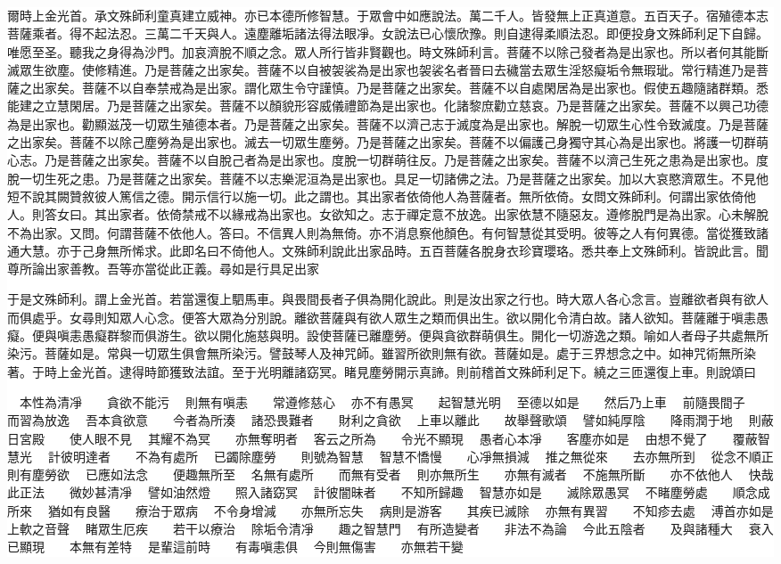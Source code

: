 爾時上金光首。承文殊師利童真建立威神。亦已本德所修智慧。于眾會中如應說法。萬二千人。皆發無上正真道意。五百天子。宿殖德本志菩薩乘者。得不起法忍。三萬二千天與人。遠塵離垢諸法得法眼凈。女說法已心懷欣豫。則自逮得柔順法忍。即便投身文殊師利足下自歸。唯愿至圣。聽我之身得為沙門。加哀濟脫不順之念。眾人所行皆非賢觀也。時文殊師利言。菩薩不以除己發者為是出家也。所以者何其能斷滅眾生欲塵。使修精進。乃是菩薩之出家矣。菩薩不以自被袈裟為是出家也袈裟名者晉曰去穢當去眾生淫怒癡垢令無瑕玼。常行精進乃是菩薩之出家矣。菩薩不以自奉禁戒為是出家。謂化眾生令守謹慎。乃是菩薩之出家矣。菩薩不以自處閑居為是出家也。假使五趣隨諸群類。悉能建之立慧閑居。乃是菩薩之出家矣。菩薩不以顏貌形容威儀禮節為是出家也。化諸黎庶勸立慈哀。乃是菩薩之出家矣。菩薩不以興己功德為是出家也。勸顯滋茂一切眾生殖德本者。乃是菩薩之出家矣。菩薩不以濟己志于滅度為是出家也。解脫一切眾生心性令致滅度。乃是菩薩之出家矣。菩薩不以除己塵勞為是出家也。滅去一切眾生塵勞。乃是菩薩之出家矣。菩薩不以偏護己身獨守其心為是出家也。將護一切群萌心志。乃是菩薩之出家矣。菩薩不以自脫己者為是出家也。度脫一切群萌往反。乃是菩薩之出家矣。菩薩不以濟己生死之患為是出家也。度脫一切生死之患。乃是菩薩之出家矣。菩薩不以志樂泥洹為是出家也。具足一切諸佛之法。乃是菩薩之出家矣。加以大哀愍濟眾生。不見他短不說其闕贊敘彼人篤信之德。開示信行以施一切。此之謂也。其出家者依倚他人為菩薩者。無所依倚。女問文殊師利。何謂出家依倚他人。則答女曰。其出家者。依倚禁戒不以緣戒為出家也。女欲知之。志于禪定意不放逸。出家依慧不隨惡友。遵修脫門是為出家。心未解脫不為出家。又問。何謂菩薩不依他人。答曰。不信異人則為無倚。亦不消息察他顏色。有何智慧從其受明。彼等之人有何異德。當從獲致諸通大慧。亦于己身無所悕求。此即名曰不倚他人。文殊師利說此出家品時。五百菩薩各脫身衣珍寶瓔珞。悉共奉上文殊師利。皆說此言。聞尊所論出家善教。吾等亦當從此正義。尋如是行具足出家

于是文殊師利。謂上金光首。若當還復上駟馬車。與畏間長者子俱為開化說此。則是汝出家之行也。時大眾人各心念言。豈離欲者與有欲人而俱處乎。女尋則知眾人心念。便答大眾為分別說。離欲菩薩與有欲人眾生之類而俱出生。欲以開化令清白故。諸人欲知。菩薩離于嗔恚愚癡。便與嗔恚愚癡群黎而俱游生。欲以開化施慈與明。設使菩薩已離塵勞。便與貪欲群萌俱生。開化一切游逸之類。喻如人者母子共處無所染污。菩薩如是。常與一切眾生俱會無所染污。譬鼓琴人及神咒師。雖習所欲則無有欲。菩薩如是。處于三界想念之中。如神咒術無所染著。于時上金光首。逮得時節獲致法誼。至于光明離諸窈冥。睹見塵勞開示真諦。則前稽首文殊師利足下。繞之三匝還復上車。則說頌曰

　本性為清凈　　貪欲不能污
　則無有嗔恚　　常遵修慈心
　亦不有愚冥　　起智慧光明
　至德以如是　　然后乃上車
　前隨畏間子　　而習為放逸
　吾本貪欲意　　今者為所湊
　諸恐畏難者　　財利之貪欲
　上車以離此　　故舉聲歌頌
　譬如純厚陰　　降雨潤于地
　則蔽日宮殿　　使人眼不見
　其耀不為冥　　亦無奪明者
　客云之所為　　令光不顯現
　愚者心本凈　　客塵亦如是
　由想不覺了　　覆蔽智慧光
　計彼明達者　　不為有處所
　已蠲除塵勞　　則號為智慧
　智慧不憍慢　　心凈無損減
　推之無從來　　去亦無所到
　從念不順正　　則有塵勞欲
　已應如法念　　便趣無所至
　名無有處所　　而無有受者
　則亦無所生　　亦無有滅者
　不施無所斷　　亦不依他人
　快哉此正法　　微妙甚清凈
　譬如油然燈　　照入諸窈冥
　計彼闇昧者　　不知所歸趣
　智慧亦如是　　滅除眾愚冥
　不睹塵勞處　　順念成所來
　猶如有良醫　　療治于眾病
　不令身增減　　亦無所忘失
　病則是游客　　其疾已滅除
　亦無有異習　　不知疹去處
　溥首亦如是　　上軟之音聲
　睹眾生厄疾　　若干以療治
　除垢令清凈　　趣之智慧門
　有所造變者　　非法不為論
　今此五陰者　　及與諸種大
　衰入已顯現　　本無有差特
　是輩這前時　　有毒嗔恚俱
　今則無傷害　　亦無若干變　
